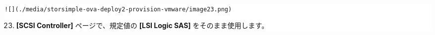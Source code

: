     ![](./media/storsimple-ova-deploy2-provision-vmware/image23.png)
23. **[SCSI Controller]** ページで、規定値の **[LSI Logic SAS]** をそのまま使用します。
    